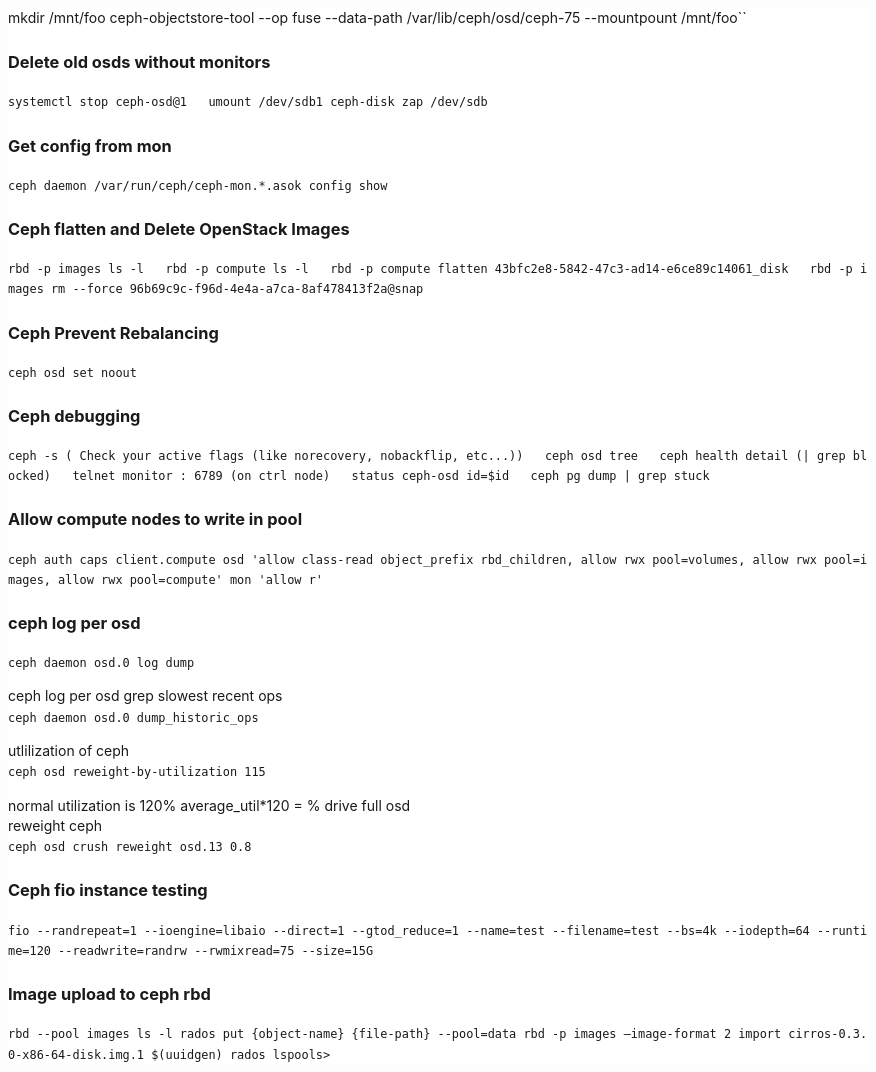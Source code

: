 mkdir /mnt/foo
ceph-objectstore-tool --op fuse --data-path /var/lib/ceph/osd/ceph-75 --mountpount /mnt/foo``  

### Delete old osds without monitors  
``systemctl stop ceph-osd@1  
umount /dev/sdb1
ceph-disk zap /dev/sdb``  

### Get config from mon  
``ceph daemon /var/run/ceph/ceph-mon.*.asok config show``  

### Ceph flatten and Delete OpenStack Images  
``rbd -p images ls -l  
rbd -p compute ls -l  
rbd -p compute flatten 43bfc2e8-5842-47c3-ad14-e6ce89c14061_disk  
rbd -p images rm --force 96b69c9c-f96d-4e4a-a7ca-8af478413f2a@snap``  

### Ceph Prevent Rebalancing  
``ceph osd set noout``  

### Ceph debugging
``ceph -s ( Check your active flags (like norecovery, nobackflip, etc...))  
ceph osd tree  
ceph health detail (| grep blocked)  
telnet monitor : 6789 (on ctrl node)  
status ceph-osd id=$id  
ceph pg dump | grep stuck``  

### Allow compute nodes to write in pool  
``ceph auth caps client.compute osd 'allow class-read object_prefix rbd_children, allow rwx pool=volumes, allow rwx pool=images, allow rwx pool=compute' mon 'allow r'``  

### ceph log per osd  
``ceph daemon osd.0 log dump``  

ceph log per osd grep slowest recent ops  
``ceph daemon osd.0 dump_historic_ops``  

utlilization of ceph  
``ceph osd reweight-by-utilization 115``  

normal utilization is 120% average_util*120 = % drive full osd  
reweight ceph  
``ceph osd crush reweight osd.13 0.8``  

### Ceph fio instance testing  
 ``fio --randrepeat=1 --ioengine=libaio --direct=1 --gtod_reduce=1 --name=test --filename=test --bs=4k --iodepth=64 --runtime=120 --readwrite=randrw --rwmixread=75 --size=15G``  

### Image upload to ceph rbd  
``rbd --pool images ls -l rados put {object-name} {file-path} --pool=data rbd -p images –image-format 2 import cirros-0.3.0-x86-64-disk.img.1 $(uuidgen) rados lspools>``  
